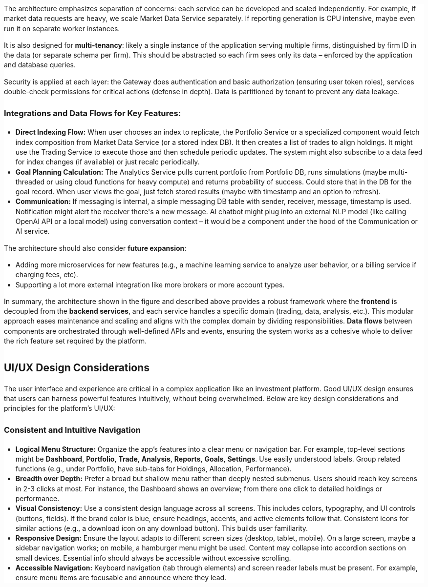 The architecture emphasizes separation of concerns: each service can be developed and scaled independently. For example, if market data requests are heavy, we scale Market Data Service separately. If reporting generation is CPU intensive, maybe even run it on separate worker instances.

It is also designed for **multi-tenancy**: likely a single instance of the application serving multiple firms, distinguished by firm ID in the data (or separate schema per firm). This should be abstracted so each firm sees only its data – enforced by the application and database queries.

Security is applied at each layer: the Gateway does authentication and basic authorization (ensuring user token roles), services double-check permissions for critical actions (defense in depth). Data is partitioned by tenant to prevent any data leakage.

### Integrations and Data Flows for Key Features:

- **Direct Indexing Flow:** When user chooses an index to replicate, the Portfolio Service or a specialized component would fetch index composition from Market Data Service (or a stored index DB). It then creates a list of trades to align holdings. It might use the Trading Service to execute those and then schedule periodic updates. The system might also subscribe to a data feed for index changes (if available) or just recalc periodically.
- **Goal Planning Calculation:** The Analytics Service pulls current portfolio from Portfolio DB, runs simulations (maybe multi-threaded or using cloud functions for heavy compute) and returns probability of success. Could store that in the DB for the goal record. When user views the goal, just fetch stored results (maybe with timestamp and an option to refresh).
- **Communication:** If messaging is internal, a simple messaging DB table with sender, receiver, message, timestamp is used. Notification might alert the receiver there's a new message. AI chatbot might plug into an external NLP model (like calling OpenAI API or a local model) using conversation context – it would be a component under the hood of the Communication or AI service.

The architecture should also consider **future expansion**:

- Adding more microservices for new features (e.g., a machine learning service to analyze user behavior, or a billing service if charging fees, etc).
- Supporting a lot more external integration like more brokers or more account types.

In summary, the architecture shown in the figure and described above provides a robust framework where the **frontend** is decoupled from the **backend services**, and each service handles a specific domain (trading, data, analysis, etc.). This modular approach eases maintenance and scaling and aligns with the complex domain by dividing responsibilities. **Data flows** between components are orchestrated through well-defined APIs and events, ensuring the system works as a cohesive whole to deliver the rich feature set required by the platform.

## UI/UX Design Considerations

The user interface and experience are critical in a complex application like an investment platform. Good UI/UX design ensures that users can harness powerful features intuitively, without being overwhelmed. Below are key design considerations and principles for the platform’s UI/UX:

### Consistent and Intuitive Navigation

- **Logical Menu Structure:** Organize the app’s features into a clear menu or navigation bar. For example, top-level sections might be **Dashboard**, **Portfolio**, **Trade**, **Analysis**, **Reports**, **Goals**, **Settings**. Use easily understood labels. Group related functions (e.g., under Portfolio, have sub-tabs for Holdings, Allocation, Performance).
- **Breadth over Depth:** Prefer a broad but shallow menu rather than deeply nested submenus. Users should reach key screens in 2-3 clicks at most. For instance, the Dashboard shows an overview; from there one click to detailed holdings or performance.
- **Visual Consistency:** Use a consistent design language across all screens. This includes colors, typography, and UI controls (buttons, fields). If the brand color is blue, ensure headings, accents, and active elements follow that. Consistent icons for similar actions (e.g., a download icon on any download button). This builds user familiarity.
- **Responsive Design:** Ensure the layout adapts to different screen sizes (desktop, tablet, mobile). On a large screen, maybe a sidebar navigation works; on mobile, a hamburger menu might be used. Content may collapse into accordion sections on small devices. Essential info should always be accessible without excessive scrolling.
- **Accessible Navigation:** Keyboard navigation (tab through elements) and screen reader labels must be present. For example, ensure menu items are focusable and announce where they lead.